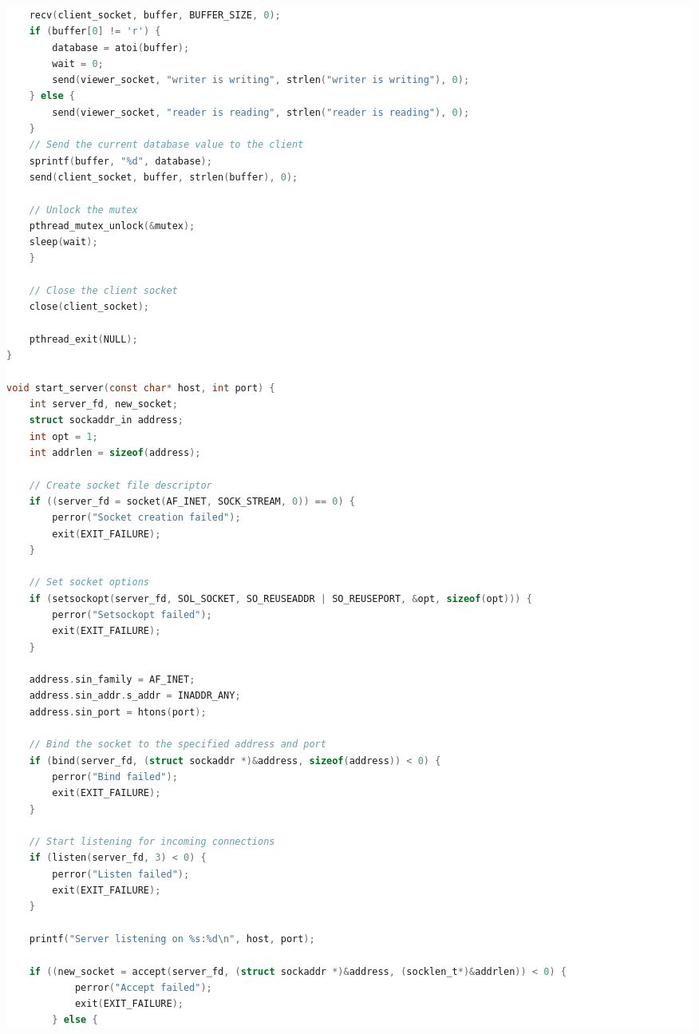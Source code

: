 ```c
    recv(client_socket, buffer, BUFFER_SIZE, 0);
    if (buffer[0] != 'r') {
        database = atoi(buffer);
        wait = 0;
        send(viewer_socket, "writer is writing", strlen("writer is writing"), 0);
    } else {
        send(viewer_socket, "reader is reading", strlen("reader is reading"), 0);
    }
    // Send the current database value to the client
    sprintf(buffer, "%d", database);
    send(client_socket, buffer, strlen(buffer), 0);

    // Unlock the mutex
    pthread_mutex_unlock(&mutex);
    sleep(wait);
    }
    
    // Close the client socket
    close(client_socket);

    pthread_exit(NULL);
}

void start_server(const char* host, int port) {
    int server_fd, new_socket;
    struct sockaddr_in address;
    int opt = 1;
    int addrlen = sizeof(address);

    // Create socket file descriptor
    if ((server_fd = socket(AF_INET, SOCK_STREAM, 0)) == 0) {
        perror("Socket creation failed");
        exit(EXIT_FAILURE);
    }

    // Set socket options
    if (setsockopt(server_fd, SOL_SOCKET, SO_REUSEADDR | SO_REUSEPORT, &opt, sizeof(opt))) {
        perror("Setsockopt failed");
        exit(EXIT_FAILURE);
    }

    address.sin_family = AF_INET;
    address.sin_addr.s_addr = INADDR_ANY;
    address.sin_port = htons(port);

    // Bind the socket to the specified address and port
    if (bind(server_fd, (struct sockaddr *)&address, sizeof(address)) < 0) {
        perror("Bind failed");
        exit(EXIT_FAILURE);
    }

    // Start listening for incoming connections
    if (listen(server_fd, 3) < 0) {
        perror("Listen failed");
        exit(EXIT_FAILURE);
    }

    printf("Server listening on %s:%d\n", host, port);

    if ((new_socket = accept(server_fd, (struct sockaddr *)&address, (socklen_t*)&addrlen)) < 0) {
            perror("Accept failed");
            exit(EXIT_FAILURE);
        } else {
```